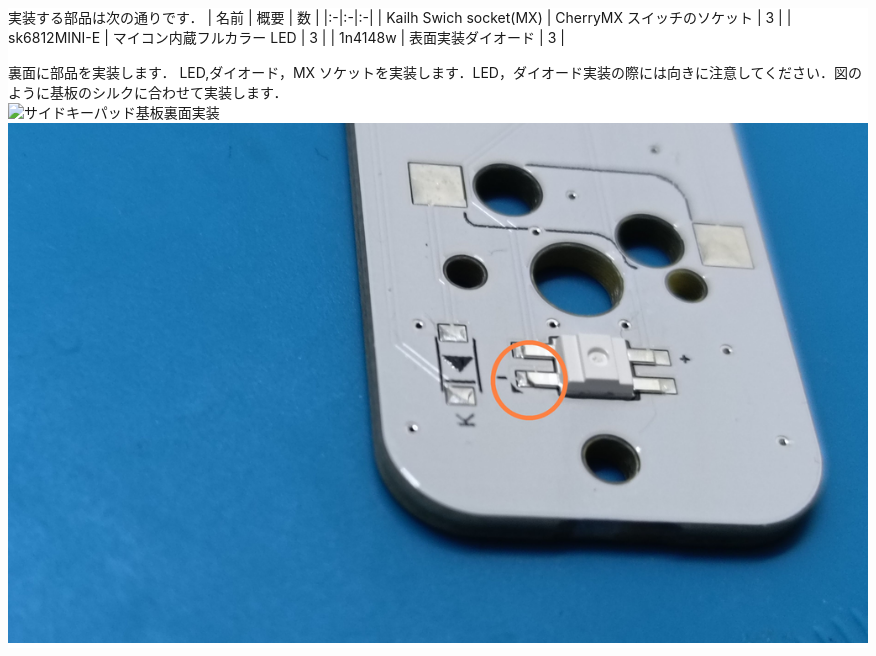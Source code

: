 実装する部品は次の通りです．
| 名前 | 概要 | 数 |
|:-|:-|:-|
| Kailh Swich socket(MX) | CherryMX スイッチのソケット | 3 |
| sk6812MINI-E | マイコン内蔵フルカラー LED | 3 |
| 1n4148w | 表面実装ダイオード | 3 |

裏面に部品を実装します．
LED,ダイオード，MX ソケットを実装します．LED，ダイオード実装の際には向きに注意してください．図のように基板のシルクに合わせて実装します．  
![サイドキーパッド基板裏面実装](doc/img/side_board/back_imple.jpg)  
![RGBLED注意](doc/img/side_board/LED_attention.jpg)  
